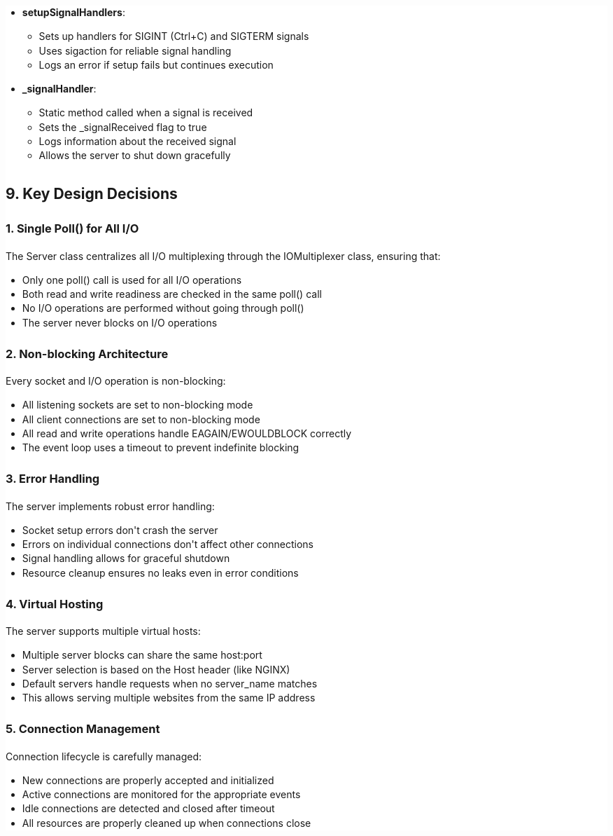 - **setupSignalHandlers**:
  - Sets up handlers for SIGINT (Ctrl+C) and SIGTERM signals
  - Uses sigaction for reliable signal handling
  - Logs an error if setup fails but continues execution
  
- **_signalHandler**:
  - Static method called when a signal is received
  - Sets the _signalReceived flag to true
  - Logs information about the received signal
  - Allows the server to shut down gracefully

## 9. Key Design Decisions

### 1. Single Poll() for All I/O

The Server class centralizes all I/O multiplexing through the IOMultiplexer class, ensuring that:
- Only one poll() call is used for all I/O operations
- Both read and write readiness are checked in the same poll() call
- No I/O operations are performed without going through poll()
- The server never blocks on I/O operations

### 2. Non-blocking Architecture

Every socket and I/O operation is non-blocking:
- All listening sockets are set to non-blocking mode
- All client connections are set to non-blocking mode
- All read and write operations handle EAGAIN/EWOULDBLOCK correctly
- The event loop uses a timeout to prevent indefinite blocking

### 3. Error Handling

The server implements robust error handling:
- Socket setup errors don't crash the server
- Errors on individual connections don't affect other connections
- Signal handling allows for graceful shutdown
- Resource cleanup ensures no leaks even in error conditions

### 4. Virtual Hosting

The server supports multiple virtual hosts:
- Multiple server blocks can share the same host:port
- Server selection is based on the Host header (like NGINX)
- Default servers handle requests when no server_name matches
- This allows serving multiple websites from the same IP address

### 5. Connection Management

Connection lifecycle is carefully managed:
- New connections are properly accepted and initialized
- Active connections are monitored for the appropriate events
- Idle connections are detected and closed after timeout
- All resources are properly cleaned up when connections close
